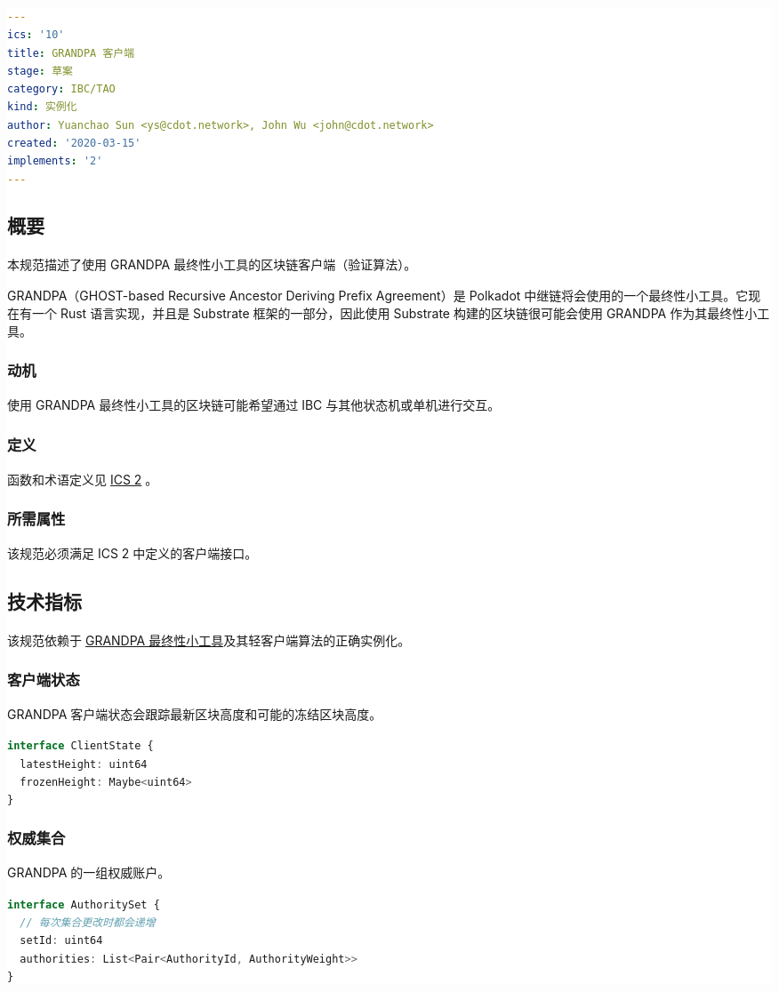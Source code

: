 ```yaml
---
ics: '10'
title: GRANDPA 客户端
stage: 草案
category: IBC/TAO
kind: 实例化
author: Yuanchao Sun <ys@cdot.network>, John Wu <john@cdot.network>
created: '2020-03-15'
implements: '2'
---
```


## 概要

本规范描述了使用 GRANDPA 最终性小工具的区块链客户端（验证算法）。

GRANDPA（GHOST-based Recursive Ancestor Deriving Prefix Agreement）是 Polkadot 中继链将会使用的一个最终性小工具。它现在有一个 Rust 语言实现，并且是 Substrate 框架的一部分，因此使用 Substrate 构建的区块链很可能会使用 GRANDPA 作为其最终性小工具。

### 动机

使用 GRANDPA 最终性小工具的区块链可能希望通过 IBC 与其他状态机或单机进行交互。

### 定义

函数和术语定义见 [ICS 2](../../core/ics-002-client-semantics) 。

### 所需属性

该规范必须满足 ICS 2 中定义的客户端接口。

## 技术指标

该规范依赖于 [GRANDPA 最终性小工具](https://github.com/w3f/consensus/blob/master/pdf/grandpa.pdf)及其轻客户端算法的正确实例化。

### 客户端状态

GRANDPA 客户端状态会跟踪最新区块高度和可能的冻结区块高度。

```typescript
interface ClientState {
  latestHeight: uint64
  frozenHeight: Maybe<uint64>
}
```

### 权威集合

GRANDPA 的一组权威账户。

```typescript
interface AuthoritySet {
  // 每次集合更改时都会递增
  setId: uint64
  authorities: List<Pair<AuthorityId, AuthorityWeight>>
}
```
